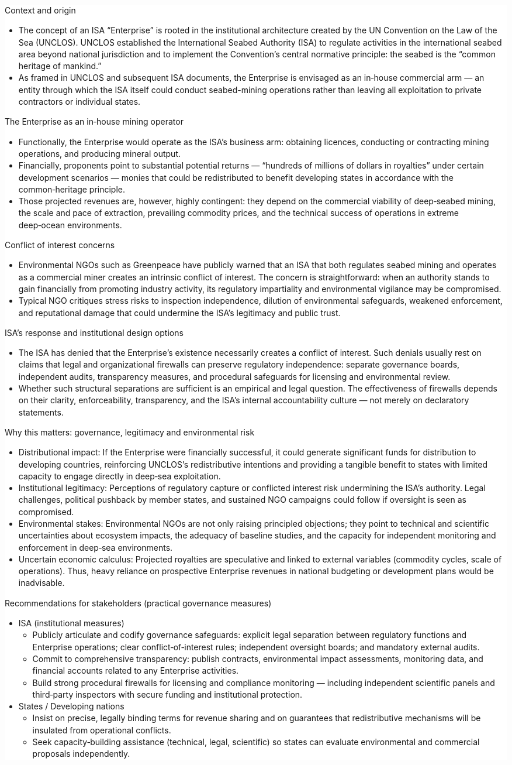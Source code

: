 Context and origin
- The concept of an ISA “Enterprise” is rooted in the institutional architecture created by the UN Convention on the Law of the Sea (UNCLOS). UNCLOS established the International Seabed Authority (ISA) to regulate activities in the international seabed area beyond national jurisdiction and to implement the Convention’s central normative principle: the seabed is the “common heritage of mankind.”
- As framed in UNCLOS and subsequent ISA documents, the Enterprise is envisaged as an in‑house commercial arm — an entity through which the ISA itself could conduct seabed-mining operations rather than leaving all exploitation to private contractors or individual states.

The Enterprise as an in‑house mining operator
- Functionally, the Enterprise would operate as the ISA’s business arm: obtaining licences, conducting or contracting mining operations, and producing mineral output.
- Financially, proponents point to substantial potential returns — “hundreds of millions of dollars in royalties” under certain development scenarios — monies that could be redistributed to benefit developing states in accordance with the common‑heritage principle.
- Those projected revenues are, however, highly contingent: they depend on the commercial viability of deep‑seabed mining, the scale and pace of extraction, prevailing commodity prices, and the technical success of operations in extreme deep‑ocean environments.

Conflict of interest concerns
- Environmental NGOs such as Greenpeace have publicly warned that an ISA that both regulates seabed mining and operates as a commercial miner creates an intrinsic conflict of interest. The concern is straightforward: when an authority stands to gain financially from promoting industry activity, its regulatory impartiality and environmental vigilance may be compromised.
- Typical NGO critiques stress risks to inspection independence, dilution of environmental safeguards, weakened enforcement, and reputational damage that could undermine the ISA’s legitimacy and public trust.

ISA’s response and institutional design options
- The ISA has denied that the Enterprise’s existence necessarily creates a conflict of interest. Such denials usually rest on claims that legal and organizational firewalls can preserve regulatory independence: separate governance boards, independent audits, transparency measures, and procedural safeguards for licensing and environmental review.
- Whether such structural separations are sufficient is an empirical and legal question. The effectiveness of firewalls depends on their clarity, enforceability, transparency, and the ISA’s internal accountability culture — not merely on declaratory statements.

Why this matters: governance, legitimacy and environmental risk
- Distributional impact: If the Enterprise were financially successful, it could generate significant funds for distribution to developing countries, reinforcing UNCLOS’s redistributive intentions and providing a tangible benefit to states with limited capacity to engage directly in deep‑sea exploitation.
- Institutional legitimacy: Perceptions of regulatory capture or conflicted interest risk undermining the ISA’s authority. Legal challenges, political pushback by member states, and sustained NGO campaigns could follow if oversight is seen as compromised.
- Environmental stakes: Environmental NGOs are not only raising principled objections; they point to technical and scientific uncertainties about ecosystem impacts, the adequacy of baseline studies, and the capacity for independent monitoring and enforcement in deep‑sea environments.
- Uncertain economic calculus: Projected royalties are speculative and linked to external variables (commodity cycles, scale of operations). Thus, heavy reliance on prospective Enterprise revenues in national budgeting or development plans would be inadvisable.

Recommendations for stakeholders (practical governance measures)
- ISA (institutional measures)
  - Publicly articulate and codify governance safeguards: explicit legal separation between regulatory functions and Enterprise operations; clear conflict‑of‑interest rules; independent oversight boards; and mandatory external audits.
  - Commit to comprehensive transparency: publish contracts, environmental impact assessments, monitoring data, and financial accounts related to any Enterprise activities.
  - Build strong procedural firewalls for licensing and compliance monitoring — including independent scientific panels and third‑party inspectors with secure funding and institutional protection.
- States / Developing nations
  - Insist on precise, legally binding terms for revenue sharing and on guarantees that redistributive mechanisms will be insulated from operational conflicts.
  - Seek capacity‑building assistance (technical, legal, scientific) so states can evaluate environmental and commercial proposals independently.